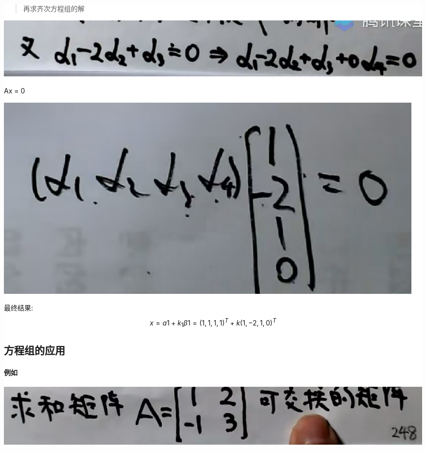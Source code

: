 > 再求齐次方程组的解

![79](image\79.jpg)

Ax = 0

![80](image\80.jpg)



最终结果:
$$
x = a1+k_1β1 = (1,1,1,1)^T + k(1,-2,1,0)^T
$$








## 方程组的应用

 #### 例如

![81](image\81.jpg)
